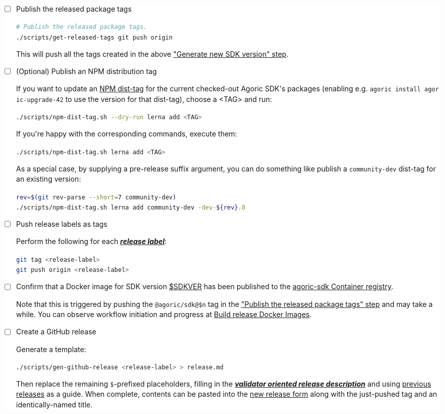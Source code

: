 - [ ] <a id="publish-tags"></a>Publish the released package tags
  ```sh
  # Publish the released package tags.
  ./scripts/get-released-tags git push origin
  ```

  This will push all the tags created in the above
  ["Generate new SDK version" step](#user-content-generate-sdk-version).

- [ ] (Optional) Publish an NPM distribution tag

  If you want to update an
  [NPM dist-tag](https://docs.npmjs.com/cli/v6/commands/npm-dist-tag) for the
  current checked-out Agoric SDK's packages (enabling e.g.
  `agoric install agoric-upgrade-42` to use the version for that dist-tag),
  choose a \<TAG> and run:
  ```sh
  ./scripts/npm-dist-tag.sh --dry-run lerna add <TAG>
  ```
  If you're happy with the corresponding commands, execute them:
  ```sh
  ./scripts/npm-dist-tag.sh lerna add <TAG>
  ```

  As a special case, by supplying a pre-release suffix argument, you can do
  something like publish a `community-dev` dist-tag for an existing version:

  ```sh
  rev=$(git rev-parse --short=7 community-dev)
  ./scripts/npm-dist-tag.sh lerna add community-dev -dev-${rev}.0
  ```

- [ ] Push release labels as tags

  Perform the following for each [_**release label**_](#assign-release-parameters):
  ```sh
  git tag <release-label>
  git push origin <release-label>
  ```

- [ ] Confirm that a Docker image for SDK version [$SDKVER](#user-content-generate-sdk-version)
  has been published to the
  [agoric-sdk Container registry](https://github.com/Agoric/agoric-sdk/pkgs/container/agoric-sdk).

  Note that this is triggered by pushing the `@agoric/sdk@$n` tag in the
  ["Publish the released package tags" step](#user-content-publish-tags) and may take a while.
  You can observe workflow initiation and progress at
  [Build release Docker Images](https://github.com/Agoric/agoric-sdk/actions/workflows/docker.yml).

- [ ] Create a GitHub release

  Generate a template:
  ```sh
  ./scripts/gen-github-release <release-label> > release.md
  ```
  Then replace the remaining `$`-prefixed placeholders, filling in
  the [_**validator oriented release description**_](#describe-the-release) and using
  [previous releases](https://github.com/Agoric/agoric-sdk/releases)
  as a guide.
  When complete, contents can be pasted into the
  [new release form](https://github.com/Agoric/agoric-sdk/releases/new)
  along with the just-pushed tag and an identically-named title.
